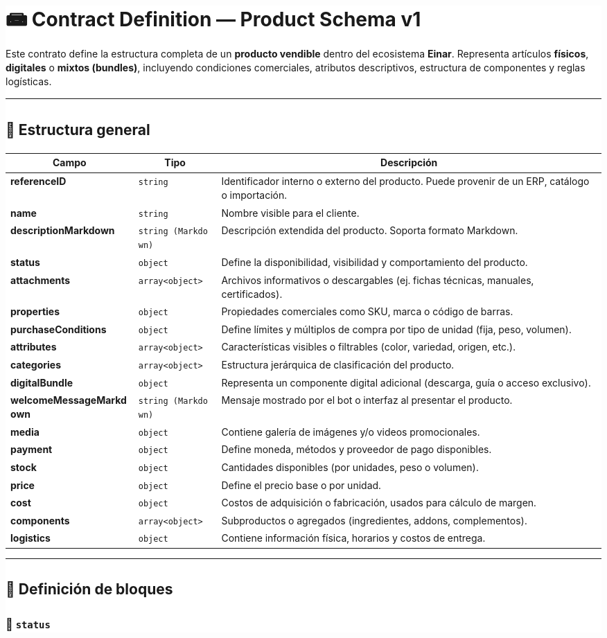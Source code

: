 # 📾 Contract Definition — Product Schema v1

Este contrato define la estructura completa de un **producto vendible** dentro del ecosistema **Einar**.
Representa artículos **físicos**, **digitales** o **mixtos (bundles)**, incluyendo condiciones comerciales, atributos descriptivos, estructura de componentes y reglas logísticas.

---

## 🧱 Estructura general

| Campo                      | Tipo                | Descripción                                                                                     |
| -------------------------- | ------------------- | ----------------------------------------------------------------------------------------------- |
| **referenceID**            | `string`            | Identificador interno o externo del producto. Puede provenir de un ERP, catálogo o importación. |
| **name**                   | `string`            | Nombre visible para el cliente.                                                                 |
| **descriptionMarkdown**    | `string (Markdown)` | Descripción extendida del producto. Soporta formato Markdown.                                   |
| **status**                 | `object`            | Define la disponibilidad, visibilidad y comportamiento del producto.                            |
| **attachments**            | `array<object>`     | Archivos informativos o descargables (ej. fichas técnicas, manuales, certificados).             |
| **properties**             | `object`            | Propiedades comerciales como SKU, marca o código de barras.                                     |
| **purchaseConditions**     | `object`            | Define límites y múltiplos de compra por tipo de unidad (fija, peso, volumen).                  |
| **attributes**             | `array<object>`     | Características visibles o filtrables (color, variedad, origen, etc.).                          |
| **categories**             | `array<object>`     | Estructura jerárquica de clasificación del producto.                                            |
| **digitalBundle**          | `object`            | Representa un componente digital adicional (descarga, guía o acceso exclusivo).                 |
| **welcomeMessageMarkdown** | `string (Markdown)` | Mensaje mostrado por el bot o interfaz al presentar el producto.                                |
| **media**                  | `object`            | Contiene galería de imágenes y/o videos promocionales.                                          |
| **payment**                | `object`            | Define moneda, métodos y proveedor de pago disponibles.                                         |
| **stock**                  | `object`            | Cantidades disponibles (por unidades, peso o volumen).                                          |
| **price**                  | `object`            | Define el precio base o por unidad.                                                             |
| **cost**                   | `object`            | Costos de adquisición o fabricación, usados para cálculo de margen.                             |
| **components**             | `array<object>`     | Subproductos o agregados (ingredientes, addons, complementos).                                  |
| **logistics**              | `object`            | Contiene información física, horarios y costos de entrega.                                      |

---

## 🧩 Definición de bloques

### 🧠 `status`
